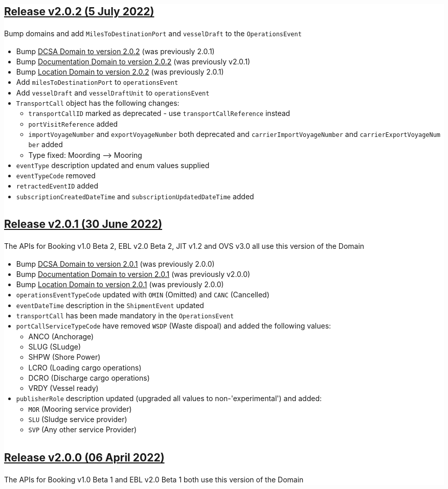<a name="v202"></a>[Release v2.0.2 (5 July 2022)](https://app.swaggerhub.com/domains-docs/dcsaorg/EVENT_DOMAIN/2.0.2)
---
Bump domains and add `MilesToDestinationPort` and `vesselDraft` to the `OperationsEvent`

- Bump [DCSA Domain to version 2.0.2](https://github.com/dcsaorg/DCSA-OpenAPI/tree/master/domain/dcsa#v202) (was previously 2.0.1)
- Bump [Documentation Domain to version 2.0.2](https://github.com/dcsaorg/DCSA-OpenAPI/tree/master/domain/documentation#v202) (was previously v2.0.1)
- Bump [Location Domain to version 2.0.2](https://github.com/dcsaorg/DCSA-OpenAPI/tree/master/domain/location#v202) (was previously 2.0.1)
- Add `milesToDestinationPort` to `operationsEvent`
- Add `vesselDraft` and `vesselDraftUnit` to `operationsEvent`
- `TransportCall` object has the following changes:
  - `transportCallID` marked as deprecated - use `transportCallReference` instead
  - `portVisitReference` added
  - `importVoyageNumber` and `exportVoyageNumber` both deprecated and `carrierImportVoyageNumber` and `carrierExportVoyageNumber` added
  - Type fixed: Moording --> Mooring
- `eventType` description updated and enum values supplied
- `eventTypeCode` removed
- `retractedEventID` added
- `subscriptionCreatedDateTime` and `subscriptionUpdatedDateTime` added

<a name="v201"></a>[Release v2.0.1 (30 June 2022)](https://app.swaggerhub.com/domains-docs/dcsaorg/EVENT_DOMAIN/2.0.1)
---
The APIs for Booking v1.0 Beta 2, EBL v2.0 Beta 2, JIT v1.2 and OVS v3.0 all use this version of the Domain

- Bump [DCSA Domain to version 2.0.1](https://github.com/dcsaorg/DCSA-OpenAPI/tree/master/domain/dcsa#v201) (was previously 2.0.0)
- Bump [Documentation Domain to version 2.0.1](https://github.com/dcsaorg/DCSA-OpenAPI/tree/master/domain/documentation#v201) (was previously v2.0.0)
- Bump [Location Domain to version 2.0.1](https://github.com/dcsaorg/DCSA-OpenAPI/tree/master/domain/location#v201) (was previously 2.0.0)
- `operationsEventTypeCode` updated with `OMIN` (Omitted) and `CANC` (Cancelled)
- `eventDateTime` description in the `ShipmentEvent` updated
- `transportCall` has been made mandatory in the `OperationsEvent`
- `portCallServiceTypeCode` have removed `WSDP` (Waste dispoal) and added the following values:
  - ANCO (Anchorage)
  - SLUG (SLudge)
  - SHPW (Shore Power)
  - LCRO (Loading cargo operations)
  - DCRO (Discharge cargo operations)
  - VRDY (Vessel ready)
- `publisherRole` description updated (upgraded all values to non-'experimental') and added:
  - `MOR` (Mooring service provider)
  - `SLU` (Sludge service provider)
  - `SVP` (Any other service Provider)

<a name="v200"></a>[Release v2.0.0 (06 April 2022)](https://app.swaggerhub.com/domains-docs/dcsaorg/EVENT_DOMAIN/2.0.0)
---
The APIs for Booking v1.0 Beta 1 and EBL v2.0 Beta 1 both use this version of the Domain
